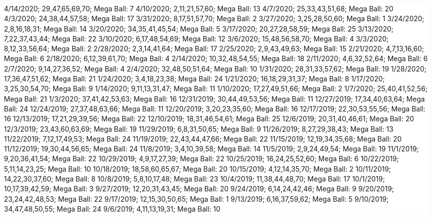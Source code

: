 4/14/2020; 29,47,65,69,70; Mega Ball: 7
4/10/2020; 2,11,21,57,60; Mega Ball: 13
4/7/2020; 25,33,43,51,68; Mega Ball: 20
4/3/2020; 24,38,44,57,58; Mega Ball: 17
3/31/2020; 8,17,51,57,70; Mega Ball: 2
3/27/2020; 3,25,28,50,60; Mega Ball: 1
3/24/2020; 2,8,16,18,31; Mega Ball: 14
3/20/2020; 34,35,41,45,54; Mega Ball: 5
3/17/2020; 20,27,28,58,59; Mega Ball: 25
3/13/2020; 7,22,37,43,44; Mega Ball: 22
3/10/2020; 6,17,48,54,69; Mega Ball: 12
3/6/2020; 15,48,56,58,70; Mega Ball: 4
3/3/2020; 8,12,33,56,64; Mega Ball: 2
2/28/2020; 2,3,14,41,64; Mega Ball: 17
2/25/2020; 2,9,43,49,63; Mega Ball: 15
2/21/2020; 4,7,13,16,60; Mega Ball: 6
2/18/2020; 6,12,39,61,70; Mega Ball: 4
2/14/2020; 10,32,48,54,55; Mega Ball: 18
2/11/2020; 4,6,32,52,64; Mega Ball: 6
2/7/2020; 9,14,27,36,52; Mega Ball: 4
2/4/2020; 32,48,50,51,64; Mega Ball: 10
1/31/2020; 28,31,33,57,62; Mega Ball: 19
1/28/2020; 17,36,47,51,62; Mega Ball: 21
1/24/2020; 3,4,18,23,38; Mega Ball: 24
1/21/2020; 16,18,29,31,37; Mega Ball: 8
1/17/2020; 3,25,30,54,70; Mega Ball: 9
1/14/2020; 9,11,13,31,47; Mega Ball: 11
1/10/2020; 17,27,49,51,66; Mega Ball: 2
1/7/2020; 25,40,41,52,56; Mega Ball: 21
1/3/2020; 37,41,42,53,63; Mega Ball: 16
12/31/2019; 30,44,49,53,56; Mega Ball: 11
12/27/2019; 17,34,40,63,64; Mega Ball: 24
12/24/2019; 27,37,48,63,66; Mega Ball: 11
12/20/2019; 3,20,23,35,60; Mega Ball: 16
12/17/2019; 22,30,53,55,56; Mega Ball: 16
12/13/2019; 17,21,29,39,56; Mega Ball: 22
12/10/2019; 18,31,46,54,61; Mega Ball: 25
12/6/2019; 20,31,40,46,61; Mega Ball: 20
12/3/2019; 23,43,60,63,69; Mega Ball: 19
11/29/2019; 6,8,31,50,65; Mega Ball: 9
11/26/2019; 8,27,29,38,43; Mega Ball: 13
11/22/2019; 7,12,17,49,53; Mega Ball: 24
11/19/2019; 22,43,44,47,66; Mega Ball: 22
11/15/2019; 12,19,34,35,68; Mega Ball: 20
11/12/2019; 19,30,44,56,65; Mega Ball: 24
11/8/2019; 3,4,10,39,58; Mega Ball: 14
11/5/2019; 2,9,24,49,54; Mega Ball: 19
11/1/2019; 9,20,36,41,54; Mega Ball: 22
10/29/2019; 4,9,17,27,39; Mega Ball: 22
10/25/2019; 16,24,25,52,60; Mega Ball: 6
10/22/2019; 5,11,14,23,25; Mega Ball: 10
10/18/2019; 18,58,60,65,67; Mega Ball: 20
10/15/2019; 4,12,14,35,70; Mega Ball: 2
10/11/2019; 14,22,30,37,60; Mega Ball: 8
10/8/2019; 5,8,10,17,48; Mega Ball: 23
10/4/2019; 11,38,44,48,70; Mega Ball: 17
10/1/2019; 10,17,39,42,59; Mega Ball: 3
9/27/2019; 12,20,31,43,45; Mega Ball: 20
9/24/2019; 6,14,24,42,46; Mega Ball: 9
9/20/2019; 23,24,42,48,53; Mega Ball: 22
9/17/2019; 12,15,30,50,65; Mega Ball: 1
9/13/2019; 6,16,37,59,62; Mega Ball: 5
9/10/2019; 34,47,48,50,55; Mega Ball: 24
9/6/2019; 4,11,13,19,31; Mega Ball: 10